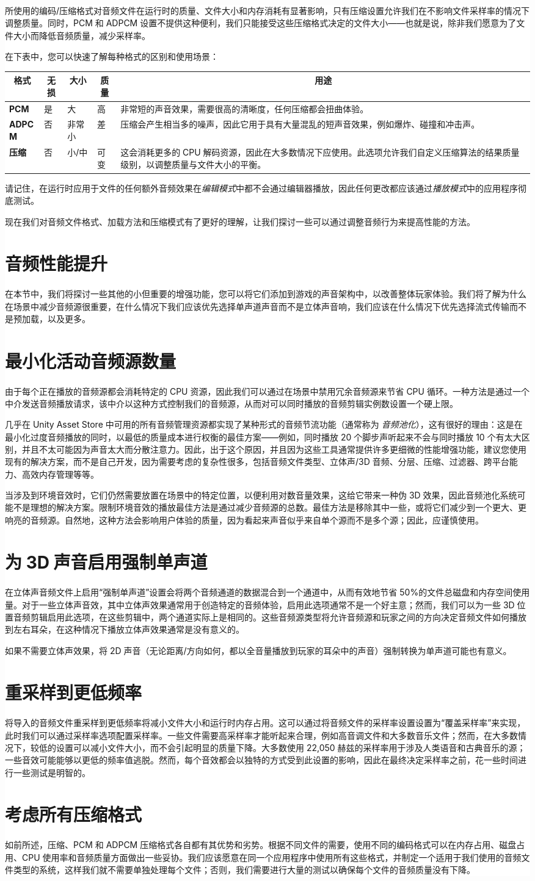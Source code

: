 所使用的编码/压缩格式对音频文件在运行时的质量、文件大小和内存消耗有显著影响，只有压缩设置允许我们在不影响文件采样率的情况下调整质量。同时，PCM 和 ADPCM 设置不提供这种便利，我们只能接受这些压缩格式决定的文件大小——也就是说，除非我们愿意为了文件大小而降低音频质量，减少采样率。

在下表中，您可以快速了解每种格式的区别和使用场景：

| **格式** | **无损** | **大小** | **质量** | **用途** |
| --- | --- | --- | --- | --- |
| **PCM** | 是 | 大 | 高 | 非常短的声音效果，需要很高的清晰度，任何压缩都会扭曲体验。 |
| **ADPCM** | 否 | 非常小 | 差 | 压缩会产生相当多的噪声，因此它用于具有大量混乱的短声音效果，例如爆炸、碰撞和冲击声。 |
| **压缩** | 否 | 小/中 | 可变 | 这会消耗更多的 CPU 解码资源，因此在大多数情况下应使用。此选项允许我们自定义压缩算法的结果质量级别，以调整质量与文件大小的平衡。 |

请记住，在运行时应用于文件的任何额外音频效果在*编辑模式*中都不会通过编辑器播放，因此任何更改都应该通过*播放模式*中的应用程序彻底测试。 

现在我们对音频文件格式、加载方法和压缩模式有了更好的理解，让我们探讨一些可以通过调整音频行为来提高性能的方法。

# 音频性能提升

在本节中，我们将探讨一些其他的小但重要的增强功能，您可以将它们添加到游戏的声音架构中，以改善整体玩家体验。我们将了解为什么在场景中减少音频源很重要，在什么情况下我们应该优先选择单声道声音而不是立体声音响，我们应该在什么情况下优先选择流式传输而不是预加载，以及更多。

# 最小化活动音频源数量

由于每个正在播放的音频源都会消耗特定的 CPU 资源，因此我们可以通过在场景中禁用冗余音频源来节省 CPU 循环。一种方法是通过一个中介发送音频播放请求，该中介以这种方式控制我们的音频源，从而对可以同时播放的音频剪辑实例数设置一个硬上限。

几乎在 Unity Asset Store 中可用的所有音频管理资源都实现了某种形式的音频节流功能（通常称为 *音频池化*），这有很好的理由：这是在最小化过度音频播放的同时，以最低的质量成本进行权衡的最佳方案——例如，同时播放 20 个脚步声听起来不会与同时播放 10 个有太大区别，并且不太可能因为声音太大而分散注意力。因此，出于这个原因，并且因为这些工具通常提供许多更细微的性能增强功能，建议您使用现有的解决方案，而不是自己开发，因为需要考虑的复杂性很多，包括音频文件类型、立体声/3D 音频、分层、压缩、过滤器、跨平台能力、高效内存管理等等。

当涉及到环境音效时，它们仍然需要放置在场景中的特定位置，以便利用对数音量效果，这给它带来一种伪 3D 效果，因此音频池化系统可能不是理想的解决方案。限制环境音效的播放最佳方法是通过减少音频源的总数。最佳方法是移除其中一些，或将它们减少到一个更大、更响亮的音频源。自然地，这种方法会影响用户体验的质量，因为看起来声音似乎来自单个源而不是多个源；因此，应谨慎使用。

# 为 3D 声音启用强制单声道

在立体声音频文件上启用“强制单声道”设置会将两个音频通道的数据混合到一个通道中，从而有效地节省 50%的文件总磁盘和内存空间使用量。对于一些立体声音效，其中立体声效果通常用于创造特定的音频体验，启用此选项通常不是一个好主意；然而，我们可以为一些 3D 位置音频剪辑启用此选项，在这些剪辑中，两个通道实际上是相同的。这些音频源类型将允许音频源和玩家之间的方向决定音频文件如何播放到左右耳朵，在这种情况下播放立体声效果通常是没有意义的。

如果不需要立体声效果，将 2D 声音（无论距离/方向如何，都以全音量播放到玩家的耳朵中的声音）强制转换为单声道可能也有意义。

# 重采样到更低频率

将导入的音频文件重采样到更低频率将减小文件大小和运行时内存占用。这可以通过将音频文件的采样率设置设置为“覆盖采样率”来实现，此时我们可以通过采样率选项配置采样率。一些文件需要高采样率才能听起来合理，例如高音调文件和大多数音乐文件；然而，在大多数情况下，较低的设置可以减小文件大小，而不会引起明显的质量下降。大多数使用 22,050 赫兹的采样率用于涉及人类语音和古典音乐的源；一些音效可能能够以更低的频率值逃脱。然而，每个音效都会以独特的方式受到此设置的影响，因此在最终决定采样率之前，花一些时间进行一些测试是明智的。

# 考虑所有压缩格式

如前所述，压缩、PCM 和 ADPCM 压缩格式各自都有其优势和劣势。根据不同文件的需要，使用不同的编码格式可以在内存占用、磁盘占用、CPU 使用率和音频质量方面做出一些妥协。我们应该愿意在同一个应用程序中使用所有这些格式，并制定一个适用于我们使用的音频文件类型的系统，这样我们就不需要单独处理每个文件；否则，我们需要进行大量的测试以确保每个文件的音频质量没有下降。
